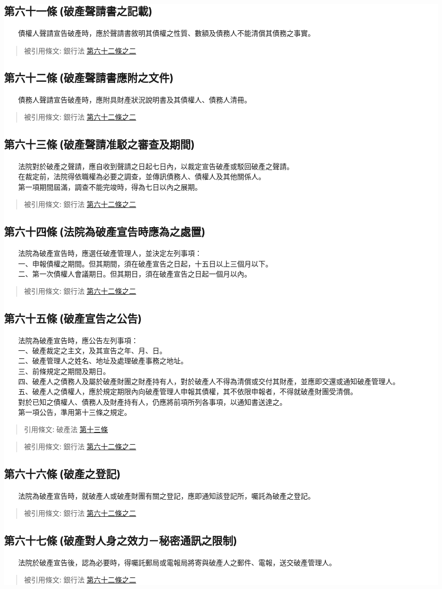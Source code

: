 

第六十一條 (破產聲請書之記載)
-----------------------------
　　債權人聲請宣告破產時，應於聲請書敘明其債權之性質、數額及債務人不能清償其債務之事實。  
> 被引用條文: 銀行法 [第六十二條之二](1531#第六十二條之二)



第六十二條 (破產聲請書應附之文件)
---------------------------------
　　債務人聲請宣告破產時，應附具財產狀況說明書及其債權人、債務人清冊。  
> 被引用條文: 銀行法 [第六十二條之二](1531#第六十二條之二)



第六十三條 (破產聲請准駁之審查及期間)
-------------------------------------
　　法院對於破產之聲請，應自收到聲請之日起七日內，以裁定宣告破產或駁回破產之聲請。  
　　在裁定前，法院得依職權為必要之調查，並傳訊債務人、債權人及其他關係人。  
　　第一項期間屆滿，調查不能完竣時，得為七日以內之展期。  
> 被引用條文: 銀行法 [第六十二條之二](1531#第六十二條之二)



第六十四條 (法院為破產宣告時應為之處置)
---------------------------------------
　　法院為破產宣告時，應選任破產管理人，並決定左列事項：  
　　一、申報債權之期間。但其期間，須在破產宣告之日起，十五日以上三個月以下。  
　　二、第一次債權人會議期日。但其期日，須在破產宣告之日起一個月以內。  
> 被引用條文: 銀行法 [第六十二條之二](1531#第六十二條之二)



第六十五條 (破產宣告之公告)
---------------------------
　　法院為破產宣告時，應公告左列事項：  
　　一、破產裁定之主文，及其宣告之年、月、日。  
　　二、破產管理人之姓名、地址及處理破產事務之地址。  
　　三、前條規定之期間及期日。  
　　四、破產人之債務人及屬於破產財團之財產持有人，對於破產人不得為清償或交付其財產，並應即交還或通知破產管理人。  
　　五、破產人之債權人，應於規定期限內向破產管理人申報其債權，其不依限申報者，不得就破產財團受清償。  
　　對於已知之債權人、債務人及財產持有人，仍應將前項所列各事項，以通知書送達之。  
　　第一項公告，準用第十三條之規定。  
> 引用條文: 破產法 [第十三條](4522#第十三條-公告方法)

> 被引用條文: 銀行法 [第六十二條之二](1531#第六十二條之二)



第六十六條 (破產之登記)
-----------------------
　　法院為破產宣告時，就破產人或破產財團有關之登記，應即通知該登記所，囑託為破產之登記。  
> 被引用條文: 銀行法 [第六十二條之二](1531#第六十二條之二)



第六十七條 (破產對人身之效力－秘密通訊之限制)
---------------------------------------------
　　法院於破產宣告後，認為必要時，得囑託郵局或電報局將寄與破產人之郵件、電報，送交破產管理人。  
> 被引用條文: 銀行法 [第六十二條之二](1531#第六十二條之二)
